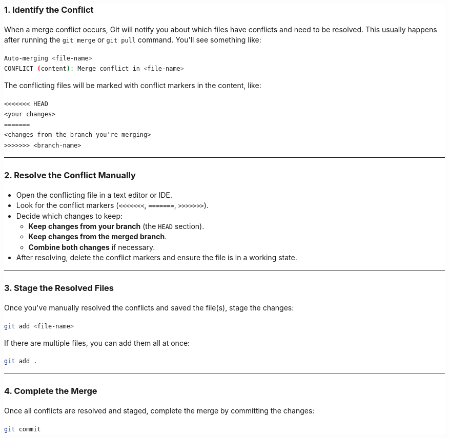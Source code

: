 
### **1. Identify the Conflict**

When a merge conflict occurs, Git will notify you about which files have conflicts and need to be resolved. This usually happens after running the `git merge` or `git pull` command. You'll see something like:

```bash
Auto-merging <file-name>
CONFLICT (content): Merge conflict in <file-name>
```

The conflicting files will be marked with conflict markers in the content, like:

```plaintext
<<<<<<< HEAD
<your changes>
=======
<changes from the branch you're merging>
>>>>>>> <branch-name>
```

---

### **2. Resolve the Conflict Manually**

- Open the conflicting file in a text editor or IDE.
- Look for the conflict markers (`<<<<<<<`, `=======`, `>>>>>>>`).
- Decide which changes to keep:
  - **Keep changes from your branch** (the `HEAD` section).
  - **Keep changes from the merged branch**.
  - **Combine both changes** if necessary.
- After resolving, delete the conflict markers and ensure the file is in a working state.

---

### **3. Stage the Resolved Files**

Once you've manually resolved the conflicts and saved the file(s), stage the changes:

```bash
git add <file-name>
```

If there are multiple files, you can add them all at once:

```bash
git add .
```

---

### **4. Complete the Merge**

Once all conflicts are resolved and staged, complete the merge by committing the changes:

```bash
git commit
```
